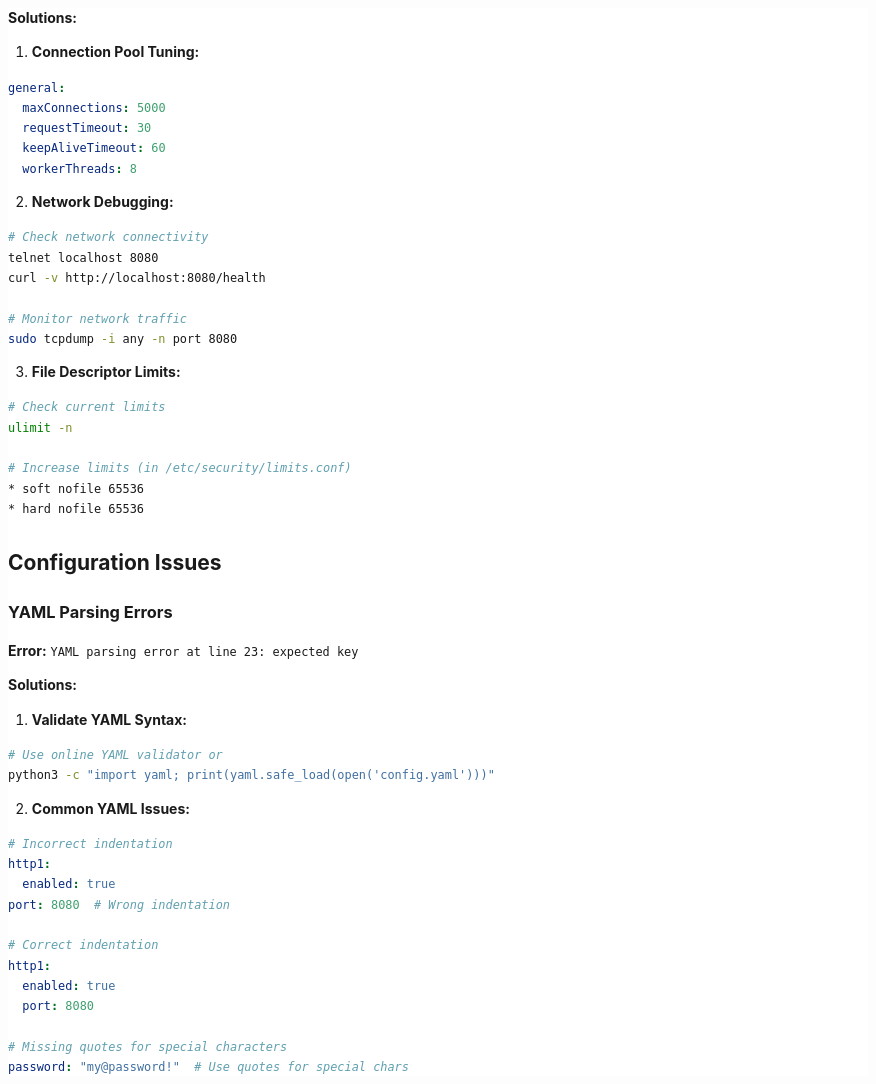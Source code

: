 **Solutions:**

1. **Connection Pool Tuning:**
```yaml
general:
  maxConnections: 5000
  requestTimeout: 30
  keepAliveTimeout: 60
  workerThreads: 8
```

2. **Network Debugging:**
```bash
# Check network connectivity
telnet localhost 8080
curl -v http://localhost:8080/health

# Monitor network traffic
sudo tcpdump -i any -n port 8080
```

3. **File Descriptor Limits:**
```bash
# Check current limits
ulimit -n

# Increase limits (in /etc/security/limits.conf)
* soft nofile 65536
* hard nofile 65536
```

## Configuration Issues

### YAML Parsing Errors

**Error:** `YAML parsing error at line 23: expected key`

**Solutions:**

1. **Validate YAML Syntax:**
```bash
# Use online YAML validator or
python3 -c "import yaml; print(yaml.safe_load(open('config.yaml')))"
```

2. **Common YAML Issues:**
```yaml
# Incorrect indentation
http1:
  enabled: true
port: 8080  # Wrong indentation

# Correct indentation
http1:
  enabled: true
  port: 8080

# Missing quotes for special characters
password: "my@password!"  # Use quotes for special chars
```
